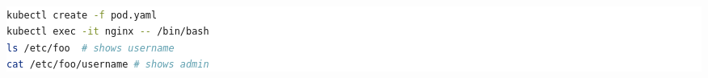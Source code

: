 ```bash
kubectl create -f pod.yaml
kubectl exec -it nginx -- /bin/bash
ls /etc/foo  # shows username
cat /etc/foo/username # shows admin
```
